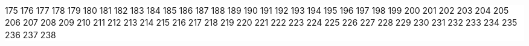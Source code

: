 175
176
177
178
179
180
181
182
183
184
185
186
187
188
189
190
191
192
193
194
195
196
197
198
199
200
201
202
203
204
205
206
207
208
209
210
211
212
213
214
215
216
217
218
219
220
221
222
223
224
225
226
227
228
229
230
231
232
233
234
235
236
237
238